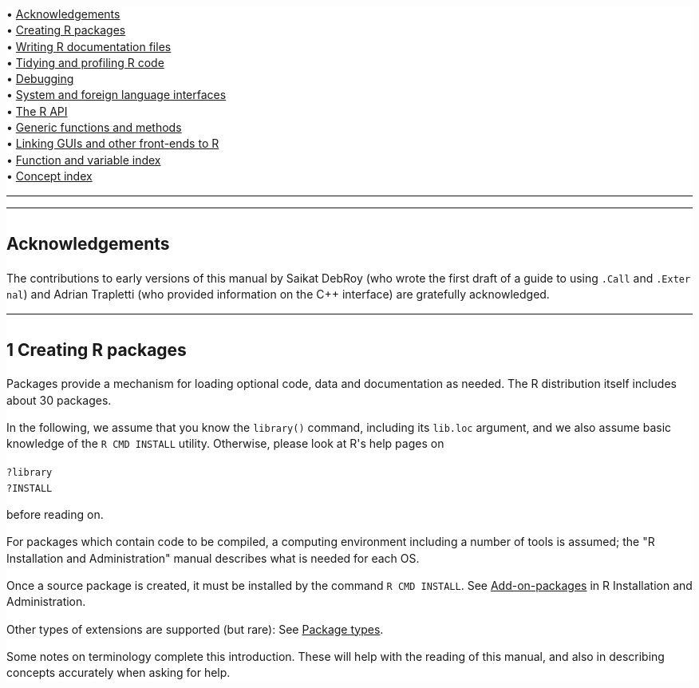 
• [Acknowledgements](#Acknowledgements)     
 • [Creating R packages](#Creating-R-packages)     
 • [Writing R documentation files](#Writing-R-documentation-files)     
 • [Tidying and profiling R code](#Tidying-and-profiling-R-code)     
 • [Debugging](#Debugging)     
 • [System and foreign language interfaces](#System-and-foreign-language-interfaces)     
 • [The R API](#The-R-API)     
 • [Generic functions and methods](#Generic-functions-and-methods)     
 • [Linking GUIs and other front-ends to R](#Linking-GUIs-and-other-front_002dends-to-R)     
 • [Function and variable index](#Function-and-variable-index)     
 • [Concept index](#Concept-index)

---

---

## Acknowledgements

The contributions to early versions of this manual by Saikat DebRoy (who
wrote the first draft of a guide to using `.Call` and `.External`) and
Adrian Trapletti (who provided information on the C++ interface) are
gratefully acknowledged.

---

## 1 Creating R packages

Packages provide a mechanism for loading optional code, data and
documentation as needed. The R distribution itself includes about 30
packages.

In the following, we assume that you know the `library()` command,
including its `lib.loc` argument, and we also assume basic knowledge of
the `R CMD INSTALL` utility. Otherwise, please look at R's help pages on

```r
?library
?INSTALL
```

before reading on.

For packages which contain code to be compiled, a computing environment
including a number of tools is assumed; the "R Installation and
Administration" manual describes what is needed for each OS.

Once a source package is created, it must be installed by the command
`R CMD INSTALL`. See
[Add-on-packages](./R-admin.html#Add_002don-packages) in R Installation
and Administration.

Other types of extensions are supported (but rare): See [Package types](#Package-types).

Some notes on terminology complete this introduction. These will help
with the reading of this manual, and also in describing concepts
accurately when asking for help.
